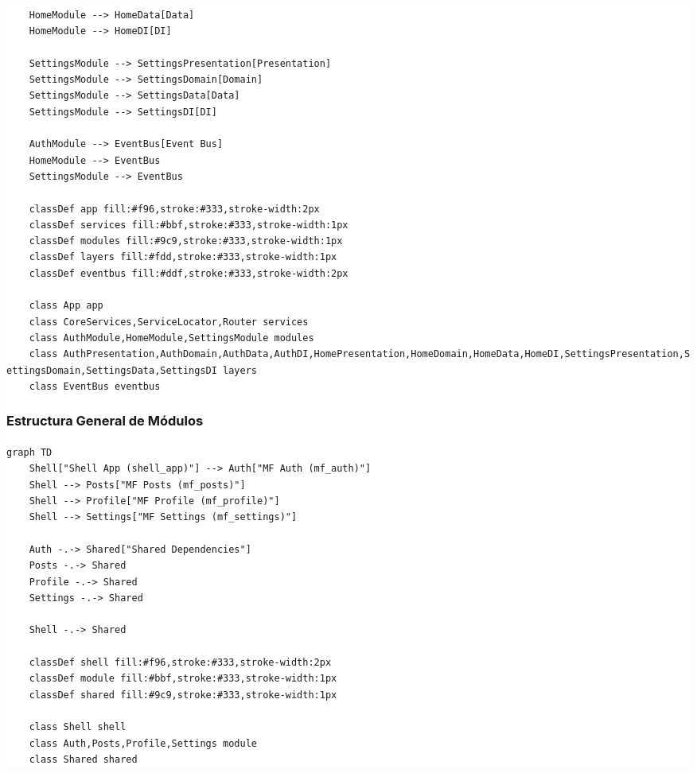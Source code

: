 ```mermaid
    HomeModule --> HomeData[Data]
    HomeModule --> HomeDI[DI]
    
    SettingsModule --> SettingsPresentation[Presentation]
    SettingsModule --> SettingsDomain[Domain]
    SettingsModule --> SettingsData[Data]
    SettingsModule --> SettingsDI[DI]
    
    AuthModule --> EventBus[Event Bus]
    HomeModule --> EventBus
    SettingsModule --> EventBus
    
    classDef app fill:#f96,stroke:#333,stroke-width:2px
    classDef services fill:#bbf,stroke:#333,stroke-width:1px
    classDef modules fill:#9c9,stroke:#333,stroke-width:1px
    classDef layers fill:#fdd,stroke:#333,stroke-width:1px
    classDef eventbus fill:#ddf,stroke:#333,stroke-width:2px
    
    class App app
    class CoreServices,ServiceLocator,Router services
    class AuthModule,HomeModule,SettingsModule modules
    class AuthPresentation,AuthDomain,AuthData,AuthDI,HomePresentation,HomeDomain,HomeData,HomeDI,SettingsPresentation,SettingsDomain,SettingsData,SettingsDI layers
    class EventBus eventbus
```

### Estructura General de Módulos

```mermaid
graph TD
    Shell["Shell App (shell_app)"] --> Auth["MF Auth (mf_auth)"]
    Shell --> Posts["MF Posts (mf_posts)"]
    Shell --> Profile["MF Profile (mf_profile)"]
    Shell --> Settings["MF Settings (mf_settings)"]
    
    Auth -.-> Shared["Shared Dependencies"]
    Posts -.-> Shared
    Profile -.-> Shared
    Settings -.-> Shared
    
    Shell -.-> Shared

    classDef shell fill:#f96,stroke:#333,stroke-width:2px
    classDef module fill:#bbf,stroke:#333,stroke-width:1px
    classDef shared fill:#9c9,stroke:#333,stroke-width:1px

    class Shell shell
    class Auth,Posts,Profile,Settings module
    class Shared shared
```
